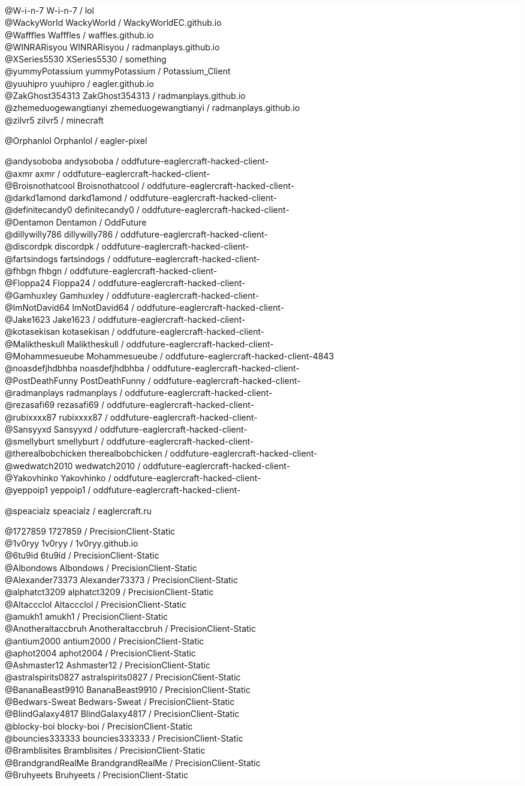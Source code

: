 @W-i-n-7 W-i-n-7 / lol  
@WackyWorId WackyWorId / WackyWorldEC.github.io  
@Wafffles Wafffles / waffles.github.io    
@WINRARisyou WINRARisyou / radmanplays.github.io  
@XSeries5530 XSeries5530 / something  
@yummyPotassium yummyPotassium / Potassium_Client  
@yuuhipro yuuhipro / eagler.github.io  
@ZakGhost354313 ZakGhost354313 / radmanplays.github.io  
@zhemeduogewangtianyi zhemeduogewangtianyi / radmanplays.github.io  
@zilvr5 zilvr5 / minecraft  

@Orphanlol Orphanlol / eagler-pixel  

@andysoboba andysoboba / oddfuture-eaglercraft-hacked-client-  
@axmr axmr / oddfuture-eaglercraft-hacked-client-  
@Broisnothatcool Broisnothatcool / oddfuture-eaglercraft-hacked-client-  
@darkd1amond darkd1amond / oddfuture-eaglercraft-hacked-client-  
@definitecandy0 definitecandy0 / oddfuture-eaglercraft-hacked-client-  
@Dentamon Dentamon / OddFuture  
@dillywilly786 dillywilly786 / oddfuture-eaglercraft-hacked-client-  
@discordpk discordpk / oddfuture-eaglercraft-hacked-client-  
@fartsindogs fartsindogs / oddfuture-eaglercraft-hacked-client-  
@fhbgn fhbgn / oddfuture-eaglercraft-hacked-client-  
@Floppa24 Floppa24 / oddfuture-eaglercraft-hacked-client-  
@Gamhuxley Gamhuxley / oddfuture-eaglercraft-hacked-client-  
@ImNotDavid64 ImNotDavid64 / oddfuture-eaglercraft-hacked-client-  
@Jake1623 Jake1623 / oddfuture-eaglercraft-hacked-client-  
@kotasekisan kotasekisan / oddfuture-eaglercraft-hacked-client-  
@Maliktheskull Maliktheskull / oddfuture-eaglercraft-hacked-client-  
@Mohammesueube Mohammesueube / oddfuture-eaglercraft-hacked-client-4843  
@noasdefjhdbhba noasdefjhdbhba / oddfuture-eaglercraft-hacked-client-  
@PostDeathFunny PostDeathFunny / oddfuture-eaglercraft-hacked-client-  
@radmanplays radmanplays / oddfuture-eaglercraft-hacked-client-  
@rezasafi69 rezasafi69 / oddfuture-eaglercraft-hacked-client-  
@rubixxxx87 rubixxxx87 / oddfuture-eaglercraft-hacked-client-  
@Sansyyxd Sansyyxd / oddfuture-eaglercraft-hacked-client-  
@smellyburt smellyburt / oddfuture-eaglercraft-hacked-client-  
@therealbobchicken therealbobchicken / oddfuture-eaglercraft-hacked-client-  
@wedwatch2010 wedwatch2010 / oddfuture-eaglercraft-hacked-client-  
@Yakovhinko Yakovhinko / oddfuture-eaglercraft-hacked-client-  
@yeppoip1 yeppoip1 / oddfuture-eaglercraft-hacked-client-  

@speacialz speacialz / eaglercraft.ru  

@1727859 1727859 / PrecisionClient-Static  
@1v0ryy 1v0ryy / 1v0ryy.github.io   
@6tu9id 6tu9id / PrecisionClient-Static  
@Albondows Albondows / PrecisionClient-Static  
@Alexander73373 Alexander73373 / PrecisionClient-Static  
@alphatct3209 alphatct3209 / PrecisionClient-Static  
@Altaccclol Altaccclol / PrecisionClient-Static  
@amukh1 amukh1 / PrecisionClient-Static  
@Anotheraltaccbruh Anotheraltaccbruh / PrecisionClient-Static  
@antium2000 antium2000 / PrecisionClient-Static  
@aphot2004 aphot2004 / PrecisionClient-Static  
@Ashmaster12 Ashmaster12 / PrecisionClient-Static  
@astralspirits0827 astralspirits0827 / PrecisionClient-Static  
@BananaBeast9910 BananaBeast9910 / PrecisionClient-Static  
@Bedwars-Sweat Bedwars-Sweat / PrecisionClient-Static  
@BlindGalaxy4817 BlindGalaxy4817 / PrecisionClient-Static  
@blocky-boi blocky-boi / PrecisionClient-Static  
@bouncies333333 bouncies333333 / PrecisionClient-Static  
@Bramblisites Bramblisites / PrecisionClient-Static  
@BrandgrandRealMe BrandgrandRealMe / PrecisionClient-Static  
@Bruhyeets Bruhyeets / PrecisionClient-Static  
